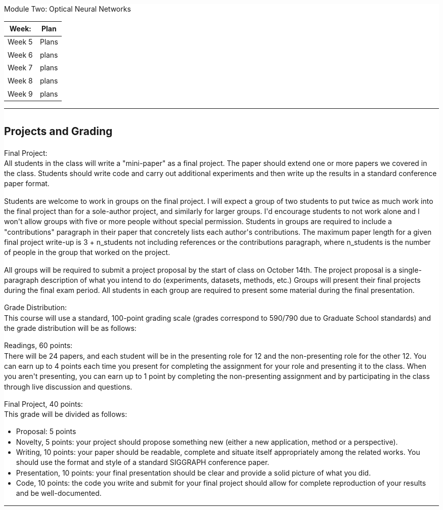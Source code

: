 Module Two: Optical Neural Networks

| Week:    | Plan      |
| -------- | --------- |
| Week 5   | Plans     |
| Week 6   | plans     |
| Week 7   | plans     |
| Week 8   | plans     |
| Week 9   | plans     |

---

## Projects and Grading

Final Project:  
All students in the class will write a "mini-paper" as a final project. The paper should extend one or more papers we covered in the class. Students should write code and carry out additional experiments and then write up the results in a standard conference paper format.  

Students are welcome to work in groups on the final project. I will expect a group of two students to put twice as much work into the final project than for a sole-author project, and similarly for larger groups. I'd encourage students to not work alone and I won't allow groups with five or more people without special permission. Students in groups are required to include a "contributions" paragraph in their paper that concretely lists each author's contributions. The maximum paper length for a given final project write-up is 3 + n_students not including references or the contributions paragraph, where n_students is the number of people in the group that worked on the project.  

All groups will be required to submit a project proposal by the start of class on October 14th. The project proposal is a single-paragraph description of what you intend to do (experiments, datasets, methods, etc.) Groups will present their final projects during the final exam period. All students in each group are required to present some material during the final presentation.  

Grade Distribution:  
This course will use a standard, 100-point grading scale (grades correspond to 590/790 due to Graduate School standards) and the grade distribution will be as follows:  

Readings, 60 points:  
There will be 24 papers, and each student will be in the presenting role for 12 and the non-presenting role for the other 12. You can earn up to 4 points each time you present for completing the assignment for your role and presenting it to the class. When you aren't presenting, you can earn up to 1 point by completing the non-presenting assignment and by participating in the class through live discussion and questions.

Final Project, 40 points:  
This grade will be divided as follows:
* Proposal: 5 points
* Novelty, 5 points: your project should propose something new (either a new application, method or a perspective).
* Writing, 10 points: your paper should be readable, complete and situate itself appropriately among the related works. You should use the format and style of a standard SIGGRAPH conference paper.
* Presentation, 10 points: your final presentation should be clear and provide a solid picture of what you did. 
* Code, 10 points: the code you write and submit for your final project should allow for complete reproduction of your results and be well-documented. 

---